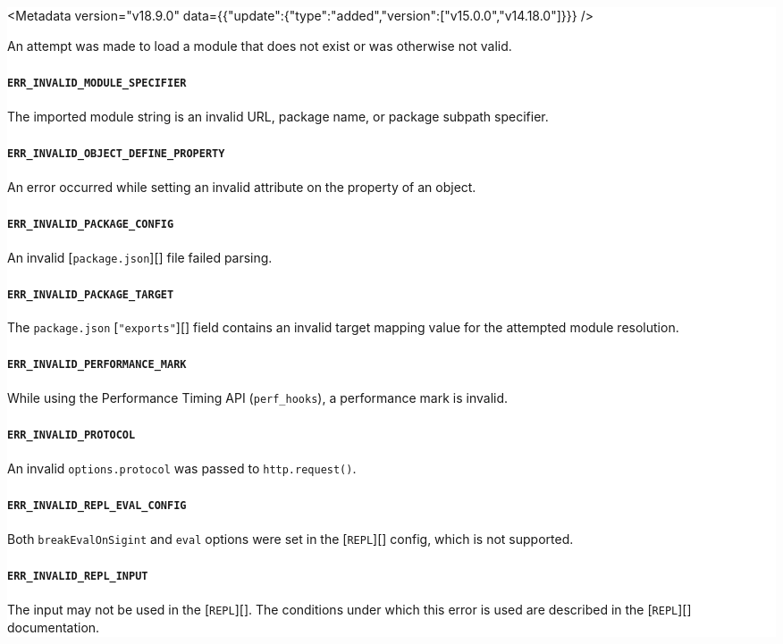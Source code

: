 <Metadata version="v18.9.0" data={{"update":{"type":"added","version":["v15.0.0","v14.18.0"]}}} />

An attempt was made to load a module that does not exist or was otherwise not
valid.

<a id="ERR_INVALID_MODULE_SPECIFIER"></a>

#### <DataTag tag="M" /> `ERR_INVALID_MODULE_SPECIFIER`

The imported module string is an invalid URL, package name, or package subpath
specifier.

<a id="ERR_INVALID_OBJECT_DEFINE_PROPERTY"></a>

#### <DataTag tag="M" /> `ERR_INVALID_OBJECT_DEFINE_PROPERTY`

An error occurred while setting an invalid attribute on the property of
an object.

<a id="ERR_INVALID_PACKAGE_CONFIG"></a>

#### <DataTag tag="M" /> `ERR_INVALID_PACKAGE_CONFIG`

An invalid [`package.json`][] file failed parsing.

<a id="ERR_INVALID_PACKAGE_TARGET"></a>

#### <DataTag tag="M" /> `ERR_INVALID_PACKAGE_TARGET`

The `package.json` [`"exports"`][] field contains an invalid target mapping
value for the attempted module resolution.

<a id="ERR_INVALID_PERFORMANCE_MARK"></a>

#### <DataTag tag="M" /> `ERR_INVALID_PERFORMANCE_MARK`

While using the Performance Timing API (`perf_hooks`), a performance mark is
invalid.

<a id="ERR_INVALID_PROTOCOL"></a>

#### <DataTag tag="M" /> `ERR_INVALID_PROTOCOL`

An invalid `options.protocol` was passed to `http.request()`.

<a id="ERR_INVALID_REPL_EVAL_CONFIG"></a>

#### <DataTag tag="M" /> `ERR_INVALID_REPL_EVAL_CONFIG`

Both `breakEvalOnSigint` and `eval` options were set in the [`REPL`][] config,
which is not supported.

<a id="ERR_INVALID_REPL_INPUT"></a>

#### <DataTag tag="M" /> `ERR_INVALID_REPL_INPUT`

The input may not be used in the [`REPL`][]. The conditions under which this
error is used are described in the [`REPL`][] documentation.
